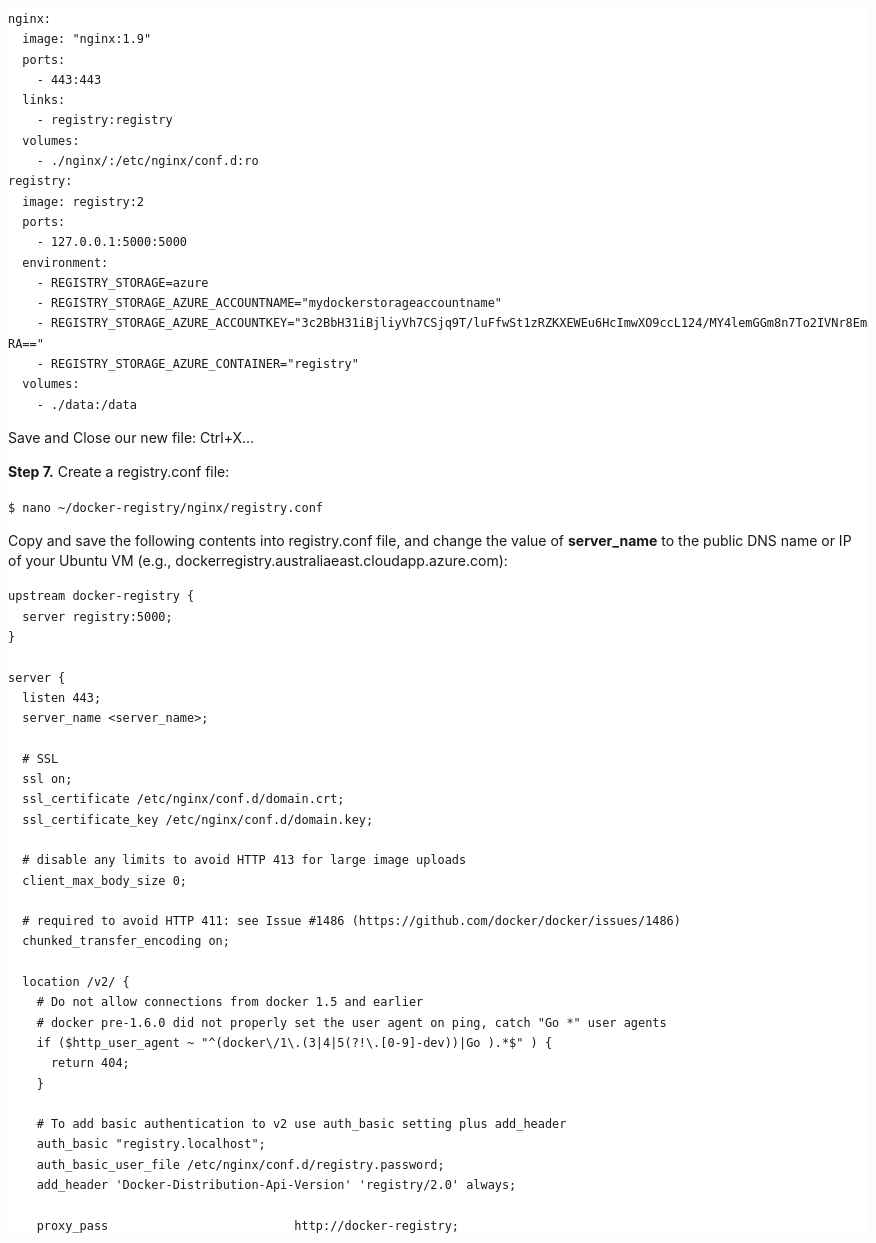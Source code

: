 ```
nginx:
  image: "nginx:1.9"
  ports:
    - 443:443
  links:
    - registry:registry
  volumes:
    - ./nginx/:/etc/nginx/conf.d:ro
registry:
  image: registry:2
  ports:
    - 127.0.0.1:5000:5000
  environment:
    - REGISTRY_STORAGE=azure
    - REGISTRY_STORAGE_AZURE_ACCOUNTNAME="mydockerstorageaccountname"
    - REGISTRY_STORAGE_AZURE_ACCOUNTKEY="3c2BbH31iBjliyVh7CSjq9T/luFfwSt1zRZKXEWEu6HcImwXO9ccL124/MY4lemGGm8n7To2IVNr8EmRA=="
    - REGISTRY_STORAGE_AZURE_CONTAINER="registry"
  volumes:
    - ./data:/data
```

Save and Close our new file: Ctrl+X...

**Step 7.** Create a registry.conf file:
```
$ nano ~/docker-registry/nginx/registry.conf
```

Copy and save the following contents into registry.conf file, and change the value of **server_name** to the public DNS name or IP of your Ubuntu VM (e.g., dockerregistry.australiaeast.cloudapp.azure.com):
```
upstream docker-registry {
  server registry:5000;
}

server {
  listen 443;
  server_name <server_name>;

  # SSL
  ssl on;
  ssl_certificate /etc/nginx/conf.d/domain.crt;
  ssl_certificate_key /etc/nginx/conf.d/domain.key;

  # disable any limits to avoid HTTP 413 for large image uploads
  client_max_body_size 0;

  # required to avoid HTTP 411: see Issue #1486 (https://github.com/docker/docker/issues/1486)
  chunked_transfer_encoding on;

  location /v2/ {
    # Do not allow connections from docker 1.5 and earlier
    # docker pre-1.6.0 did not properly set the user agent on ping, catch "Go *" user agents
    if ($http_user_agent ~ "^(docker\/1\.(3|4|5(?!\.[0-9]-dev))|Go ).*$" ) {
      return 404;
    }

    # To add basic authentication to v2 use auth_basic setting plus add_header
    auth_basic "registry.localhost";
    auth_basic_user_file /etc/nginx/conf.d/registry.password;
    add_header 'Docker-Distribution-Api-Version' 'registry/2.0' always;

    proxy_pass                          http://docker-registry;
```